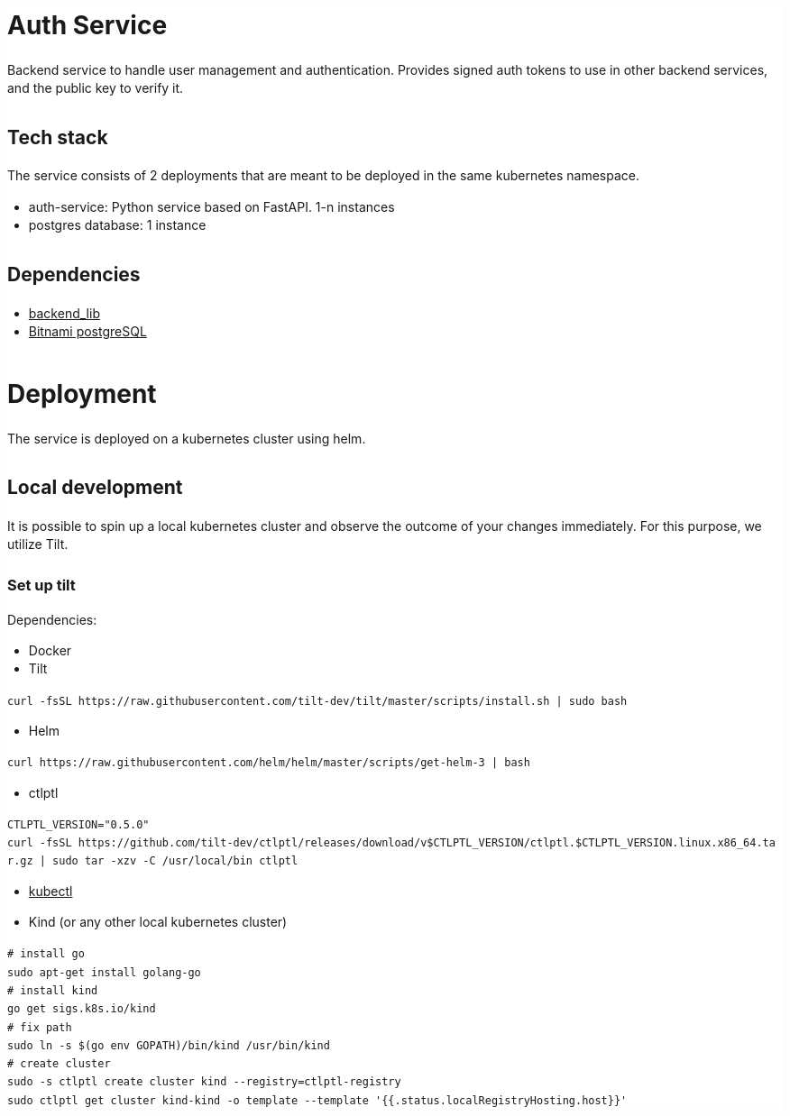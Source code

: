 
# Auth Service

Backend service to handle user management and authentication. Provides signed auth tokens to use in other backend services, and the public key to verify it.

## Tech stack

The service consists of 2 deployments that are meant to be deployed in the same kubernetes namespace.

- auth-service: Python service based on FastAPI. 1-n instances
- postgres database: 1 instance

## Dependencies

- [backend_lib](https://www.bitahoy.com)
- [Bitnami postgreSQL](https://hub.docker.com/r/bitnami/postgresql/)

# Deployment

The service is deployed on a kubernetes cluster using helm. 

## Local development

It is possible to spin up a local kubernetes cluster and observe the outcome of your changes immediately. For this purpose, we utilize Tilt.

### Set up tilt


Dependencies:

- Docker
- Tilt
```
curl -fsSL https://raw.githubusercontent.com/tilt-dev/tilt/master/scripts/install.sh | sudo bash
```
- Helm
```
curl https://raw.githubusercontent.com/helm/helm/master/scripts/get-helm-3 | bash
```
- ctlptl
```
CTLPTL_VERSION="0.5.0"
curl -fsSL https://github.com/tilt-dev/ctlptl/releases/download/v$CTLPTL_VERSION/ctlptl.$CTLPTL_VERSION.linux.x86_64.tar.gz | sudo tar -xzv -C /usr/local/bin ctlptl
```
- [kubectl](https://kubernetes.io/de/docs/tasks/tools/install-kubectl/)

- Kind (or any other local kubernetes cluster)
```
# install go
sudo apt-get install golang-go
# install kind
go get sigs.k8s.io/kind
# fix path
sudo ln -s $(go env GOPATH)/bin/kind /usr/bin/kind
# create cluster
sudo -s ctlptl create cluster kind --registry=ctlptl-registry
sudo ctlptl get cluster kind-kind -o template --template '{{.status.localRegistryHosting.host}}'
```
